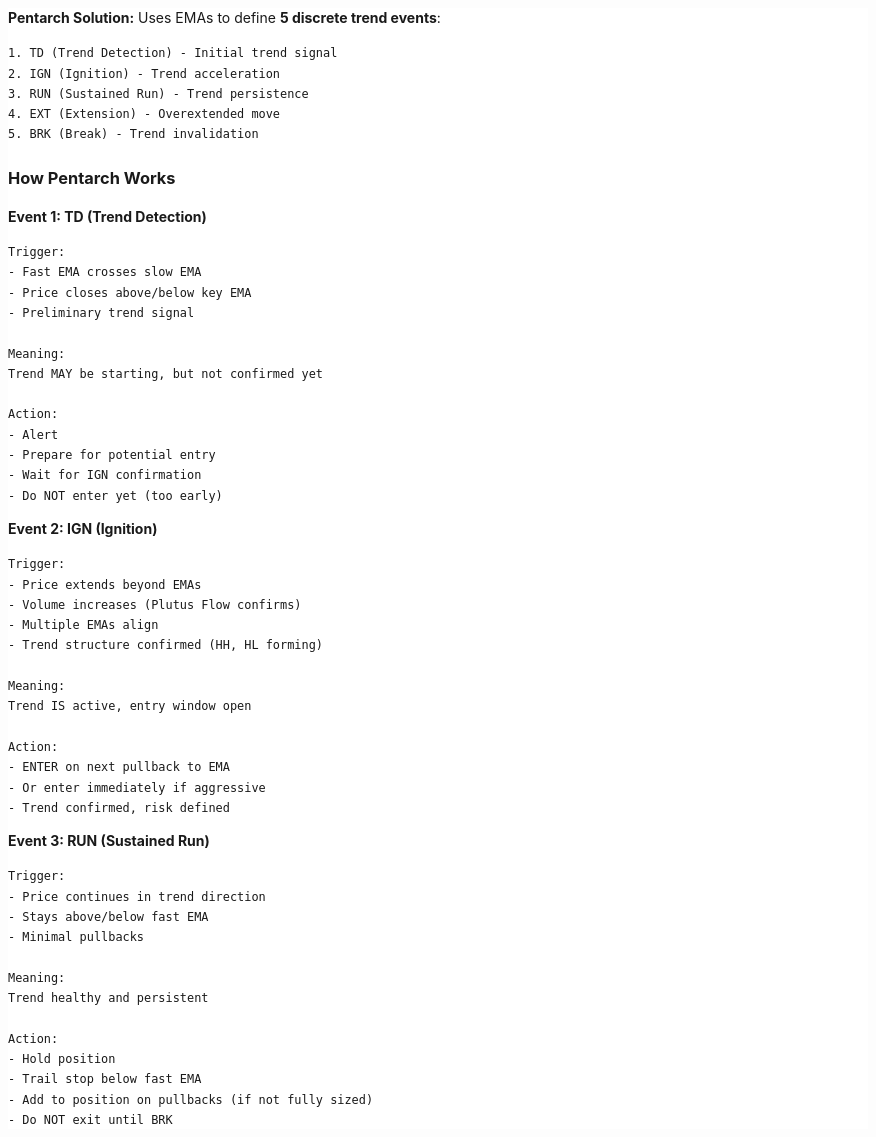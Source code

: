 **Pentarch Solution:**
Uses EMAs to define **5 discrete trend events**:

```
1. TD (Trend Detection) - Initial trend signal
2. IGN (Ignition) - Trend acceleration
3. RUN (Sustained Run) - Trend persistence
4. EXT (Extension) - Overextended move
5. BRK (Break) - Trend invalidation
```

### How Pentarch Works

**Event 1: TD (Trend Detection)**
```
Trigger:
- Fast EMA crosses slow EMA
- Price closes above/below key EMA
- Preliminary trend signal

Meaning:
Trend MAY be starting, but not confirmed yet

Action:
- Alert
- Prepare for potential entry
- Wait for IGN confirmation
- Do NOT enter yet (too early)
```

**Event 2: IGN (Ignition)**
```
Trigger:
- Price extends beyond EMAs
- Volume increases (Plutus Flow confirms)
- Multiple EMAs align
- Trend structure confirmed (HH, HL forming)

Meaning:
Trend IS active, entry window open

Action:
- ENTER on next pullback to EMA
- Or enter immediately if aggressive
- Trend confirmed, risk defined
```

**Event 3: RUN (Sustained Run)**
```
Trigger:
- Price continues in trend direction
- Stays above/below fast EMA
- Minimal pullbacks

Meaning:
Trend healthy and persistent

Action:
- Hold position
- Trail stop below fast EMA
- Add to position on pullbacks (if not fully sized)
- Do NOT exit until BRK
```
